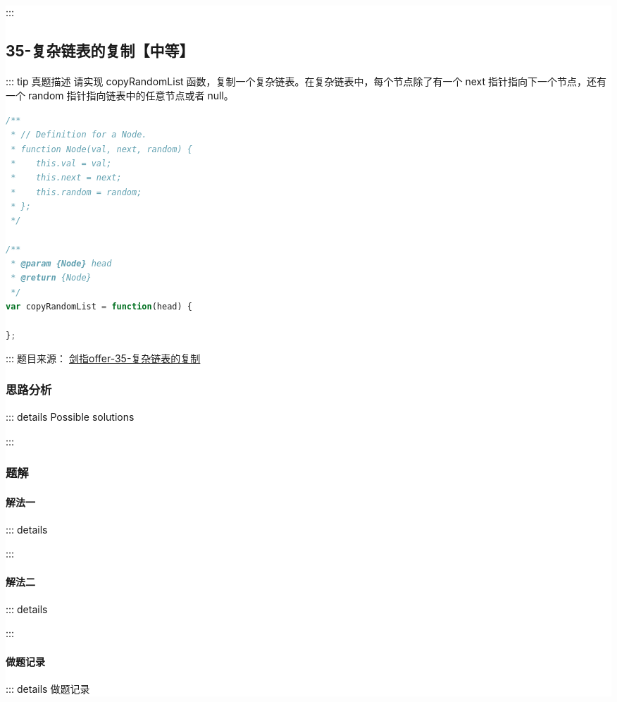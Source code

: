 :::


## 35-复杂链表的复制【中等】
::: tip 真题描述
请实现 copyRandomList 函数，复制一个复杂链表。在复杂链表中，每个节点除了有一个 next 指针指向下一个节点，还有一个 random 指针指向链表中的任意节点或者 null。
```js
/**
 * // Definition for a Node.
 * function Node(val, next, random) {
 *    this.val = val;
 *    this.next = next;
 *    this.random = random;
 * };
 */

/**
 * @param {Node} head
 * @return {Node}
 */
var copyRandomList = function(head) {
    
};
```
:::
题目来源：
[剑指offer-35-复杂链表的复制](https://leetcode-cn.com/problems/fu-za-lian-biao-de-fu-zhi-lcof)

### 思路分析
::: details Possible solutions
```js

```


:::

### 题解


#### 解法一

::: details 


:::

#### 解法二

::: details 


:::

#### 做题记录
::: details 做题记录
